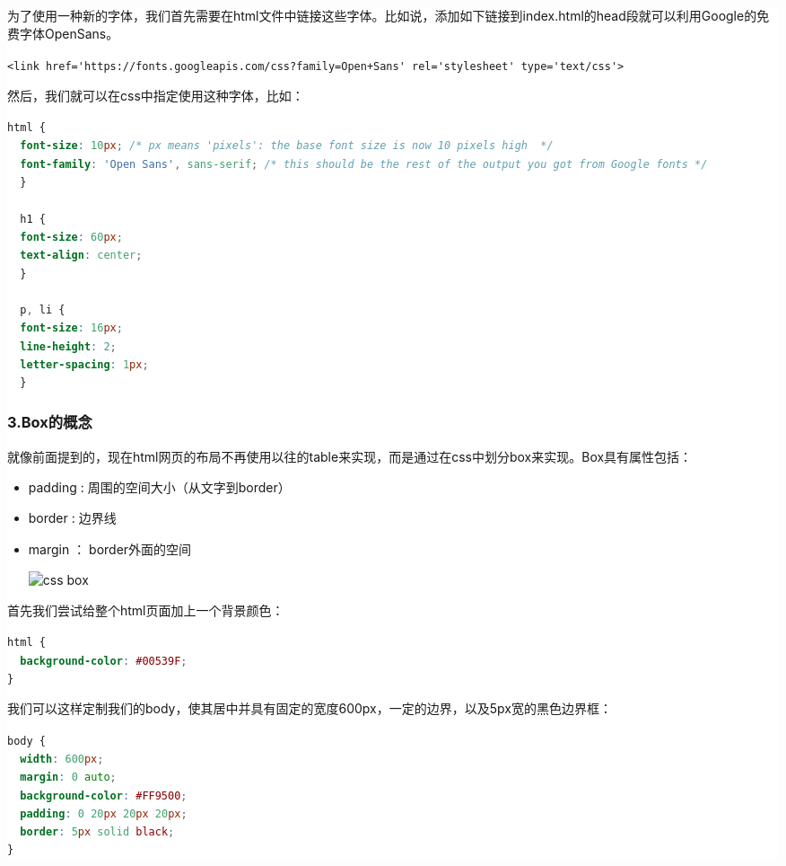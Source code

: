 为了使用一种新的字体，我们首先需要在html文件中链接这些字体。比如说，添加如下链接到index.html的head段就可以利用Google的免费字体OpenSans。

```markup
<link href='https://fonts.googleapis.com/css?family=Open+Sans' rel='stylesheet' type='text/css'>
```

然后，我们就可以在css中指定使用这种字体，比如：

```css
html {
  font-size: 10px; /* px means 'pixels': the base font size is now 10 pixels high  */
  font-family: 'Open Sans', sans-serif; /* this should be the rest of the output you got from Google fonts */
  }

  h1 {
  font-size: 60px;
  text-align: center;
  }

  p, li {
  font-size: 16px;    
  line-height: 2;
  letter-spacing: 1px;
  }
```

### 3.Box的概念

就像前面提到的，现在html网页的布局不再使用以往的table来实现，而是通过在css中划分box来实现。Box具有属性包括：

* padding : 周围的空间大小（从文字到border）
* border : 边界线
* margin ： border外面的空间  

  ![css box](https://mdn.mozillademos.org/files/9443/box-model.png)

首先我们尝试给整个html页面加上一个背景颜色：

```css
html {
  background-color: #00539F;
}
```

我们可以这样定制我们的body，使其居中并具有固定的宽度600px，一定的边界，以及5px宽的黑色边界框：

```css
body {
  width: 600px;
  margin: 0 auto;
  background-color: #FF9500;
  padding: 0 20px 20px 20px;
  border: 5px solid black;
}
```
